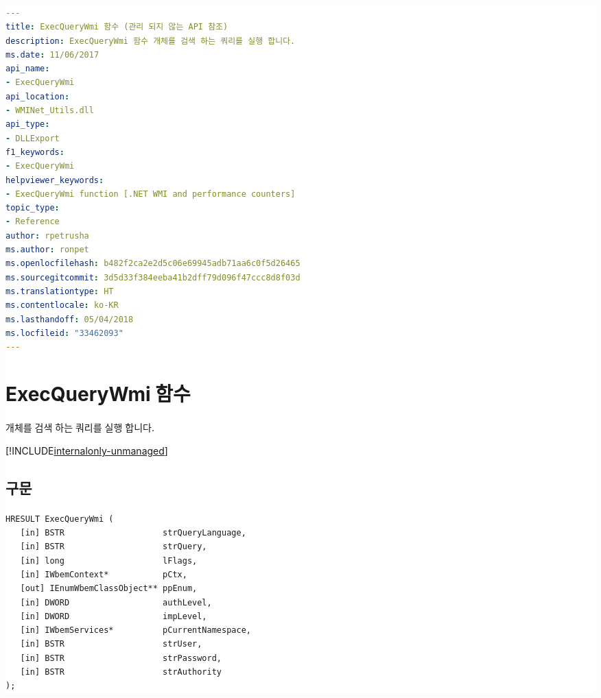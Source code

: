 ```yaml
---
title: ExecQueryWmi 함수 (관리 되지 않는 API 참조)
description: ExecQueryWmi 함수 개체를 검색 하는 쿼리를 실행 합니다.
ms.date: 11/06/2017
api_name:
- ExecQueryWmi
api_location:
- WMINet_Utils.dll
api_type:
- DLLExport
f1_keywords:
- ExecQueryWmi
helpviewer_keywords:
- ExecQueryWmi function [.NET WMI and performance counters]
topic_type:
- Reference
author: rpetrusha
ms.author: ronpet
ms.openlocfilehash: b482f2ca2e2d5c06e69945adb71aa6c0f5d26465
ms.sourcegitcommit: 3d5d33f384eeba41b2dff79d096f47ccc8d8f03d
ms.translationtype: HT
ms.contentlocale: ko-KR
ms.lasthandoff: 05/04/2018
ms.locfileid: "33462093"
---
```

# <a name="execquerywmi-function"></a>ExecQueryWmi 함수
개체를 검색 하는 쿼리를 실행 합니다.  

[!INCLUDE[internalonly-unmanaged](../../../../includes/internalonly-unmanaged.md)]
  
## <a name="syntax"></a>구문  
  
```  
HRESULT ExecQueryWmi (
   [in] BSTR                    strQueryLanguage,
   [in] BSTR                    strQuery,
   [in] long                    lFlags,
   [in] IWbemContext*           pCtx,
   [out] IEnumWbemClassObject** ppEnum,
   [in] DWORD                   authLevel,
   [in] DWORD                   impLevel,
   [in] IWbemServices*          pCurrentNamespace,
   [in] BSTR                    strUser,
   [in] BSTR                    strPassword,
   [in] BSTR                    strAuthority
); 
```  
